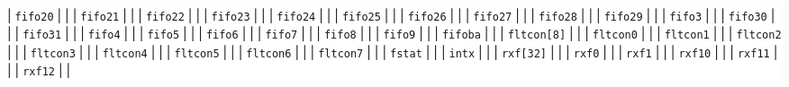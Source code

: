 | `fifo20` | |
| `fifo21` | |
| `fifo22` | |
| `fifo23` | |
| `fifo24` | |
| `fifo25` | |
| `fifo26` | |
| `fifo27` | |
| `fifo28` | |
| `fifo29` | |
| `fifo3` | |
| `fifo30` | |
| `fifo31` | |
| `fifo4` | |
| `fifo5` | |
| `fifo6` | |
| `fifo7` | |
| `fifo8` | |
| `fifo9` | |
| `fifoba` | |
| `fltcon[8]` | |
| `fltcon0` | |
| `fltcon1` | |
| `fltcon2` | |
| `fltcon3` | |
| `fltcon4` | |
| `fltcon5` | |
| `fltcon6` | |
| `fltcon7` | |
| `fstat` | |
| `intx` | |
| `rxf[32]` | |
| `rxf0` | |
| `rxf1` | |
| `rxf10` | |
| `rxf11` | |
| `rxf12` | |